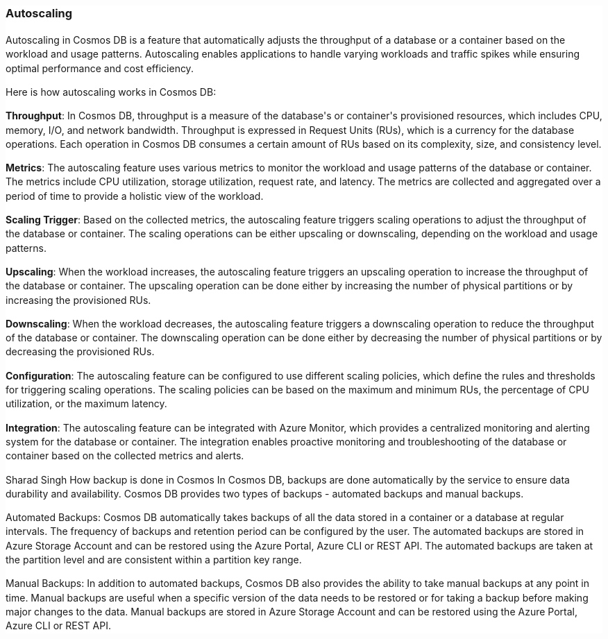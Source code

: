 

### Autoscaling
Autoscaling in Cosmos DB is a feature that automatically adjusts the throughput of a database or a container based on the workload and usage patterns. Autoscaling enables applications to handle varying workloads and traffic spikes while ensuring optimal performance and cost efficiency.

Here is how autoscaling works in Cosmos DB:

**Throughput**: In Cosmos DB, throughput is a measure of the database's or container's provisioned resources, which includes CPU, memory, I/O, and network bandwidth. Throughput is expressed in Request Units (RUs), which is a currency for the database operations. Each operation in Cosmos DB consumes a certain amount of RUs based on its complexity, size, and consistency level.

**Metrics**: The autoscaling feature uses various metrics to monitor the workload and usage patterns of the database or container. The metrics include CPU utilization, storage utilization, request rate, and latency. The metrics are collected and aggregated over a period of time to provide a holistic view of the workload.

**Scaling Trigger**: Based on the collected metrics, the autoscaling feature triggers scaling operations to adjust the throughput of the database or container. The scaling operations can be either upscaling or downscaling, depending on the workload and usage patterns.

**Upscaling**: When the workload increases, the autoscaling feature triggers an upscaling operation to increase the throughput of the database or container. The upscaling operation can be done either by increasing the number of physical partitions or by increasing the provisioned RUs.

**Downscaling**: When the workload decreases, the autoscaling feature triggers a downscaling operation to reduce the throughput of the database or container. The downscaling operation can be done either by decreasing the number of physical partitions or by decreasing the provisioned RUs.

**Configuration**: The autoscaling feature can be configured to use different scaling policies, which define the rules and thresholds for triggering scaling operations. The scaling policies can be based on the maximum and minimum RUs, the percentage of CPU utilization, or the maximum latency.

**Integration**: The autoscaling feature can be integrated with Azure Monitor, which provides a centralized monitoring and alerting system for the database or container. The integration enables proactive monitoring and troubleshooting of the database or container based on the collected metrics and alerts.







Sharad Singh
How backup is done in Cosmos 
In Cosmos DB, backups are done automatically by the service to ensure data durability and availability. Cosmos DB provides two types of backups - automated backups and manual backups.

Automated Backups:
Cosmos DB automatically takes backups of all the data stored in a container or a database at regular intervals. The frequency of backups and retention period can be configured by the user. The automated backups are stored in Azure Storage Account and can be restored using the Azure Portal, Azure CLI or REST API. The automated backups are taken at the partition level and are consistent within a partition key range.

Manual Backups:
In addition to automated backups, Cosmos DB also provides the ability to take manual backups at any point in time. Manual backups are useful when a specific version of the data needs to be restored or for taking a backup before making major changes to the data. Manual backups are stored in Azure Storage Account and can be restored using the Azure Portal, Azure CLI or REST API.
